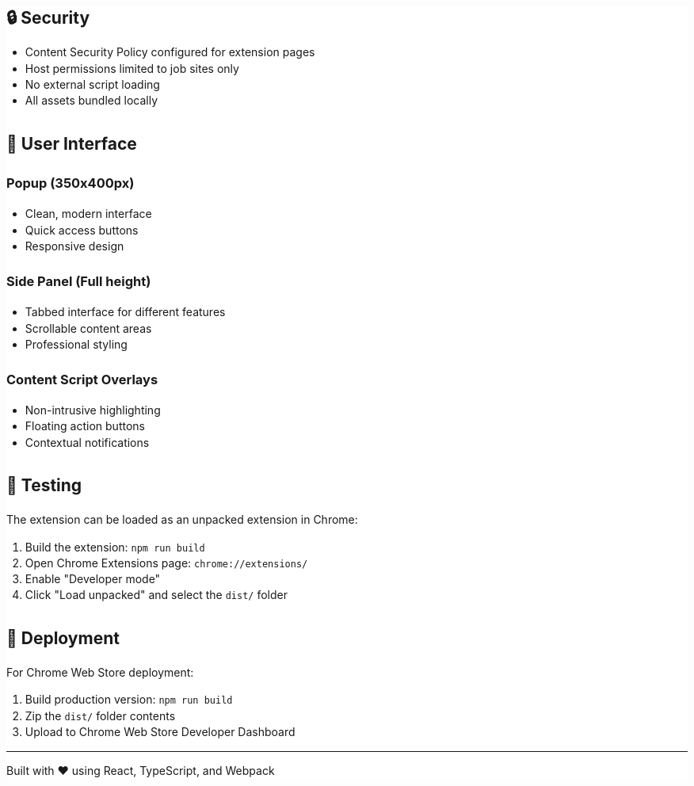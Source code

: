 ## 🔒 Security

- Content Security Policy configured for extension pages
- Host permissions limited to job sites only
- No external script loading
- All assets bundled locally

## 📱 User Interface

### Popup (350x400px)
- Clean, modern interface
- Quick access buttons
- Responsive design

### Side Panel (Full height)
- Tabbed interface for different features
- Scrollable content areas
- Professional styling

### Content Script Overlays
- Non-intrusive highlighting
- Floating action buttons
- Contextual notifications

## 🧪 Testing

The extension can be loaded as an unpacked extension in Chrome:

1. Build the extension: `npm run build`
2. Open Chrome Extensions page: `chrome://extensions/`
3. Enable "Developer mode"
4. Click "Load unpacked" and select the `dist/` folder

## 🚀 Deployment

For Chrome Web Store deployment:

1. Build production version: `npm run build`
2. Zip the `dist/` folder contents
3. Upload to Chrome Web Store Developer Dashboard

---

Built with ❤️ using React, TypeScript, and Webpack